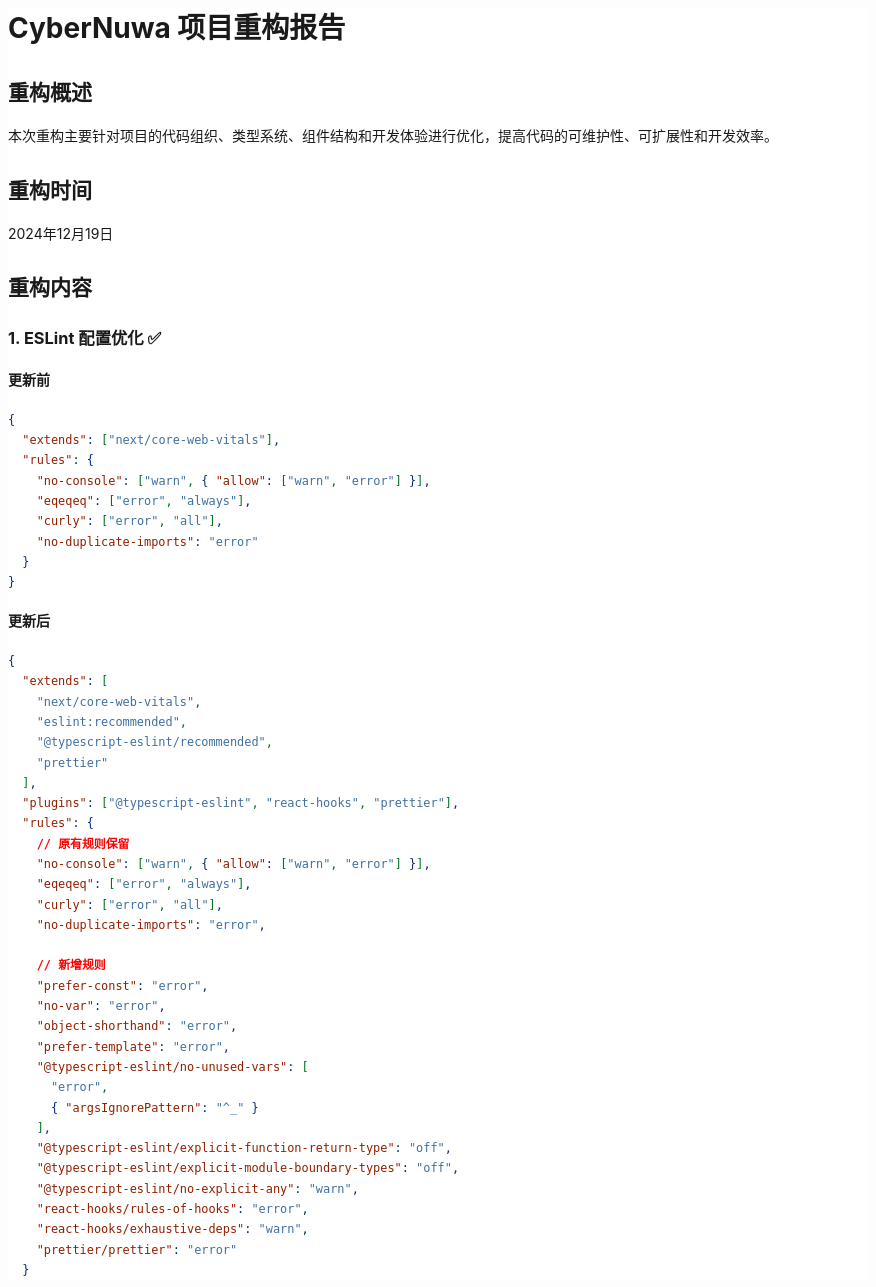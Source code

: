 # CyberNuwa 项目重构报告

## 重构概述

本次重构主要针对项目的代码组织、类型系统、组件结构和开发体验进行优化，提高代码的可维护性、可扩展性和开发效率。

## 重构时间

2024年12月19日

## 重构内容

### 1. ESLint 配置优化 ✅

#### 更新前

```json
{
  "extends": ["next/core-web-vitals"],
  "rules": {
    "no-console": ["warn", { "allow": ["warn", "error"] }],
    "eqeqeq": ["error", "always"],
    "curly": ["error", "all"],
    "no-duplicate-imports": "error"
  }
}
```

#### 更新后

```json
{
  "extends": [
    "next/core-web-vitals",
    "eslint:recommended",
    "@typescript-eslint/recommended",
    "prettier"
  ],
  "plugins": ["@typescript-eslint", "react-hooks", "prettier"],
  "rules": {
    // 原有规则保留
    "no-console": ["warn", { "allow": ["warn", "error"] }],
    "eqeqeq": ["error", "always"],
    "curly": ["error", "all"],
    "no-duplicate-imports": "error",

    // 新增规则
    "prefer-const": "error",
    "no-var": "error",
    "object-shorthand": "error",
    "prefer-template": "error",
    "@typescript-eslint/no-unused-vars": [
      "error",
      { "argsIgnorePattern": "^_" }
    ],
    "@typescript-eslint/explicit-function-return-type": "off",
    "@typescript-eslint/explicit-module-boundary-types": "off",
    "@typescript-eslint/no-explicit-any": "warn",
    "react-hooks/rules-of-hooks": "error",
    "react-hooks/exhaustive-deps": "warn",
    "prettier/prettier": "error"
  }
```